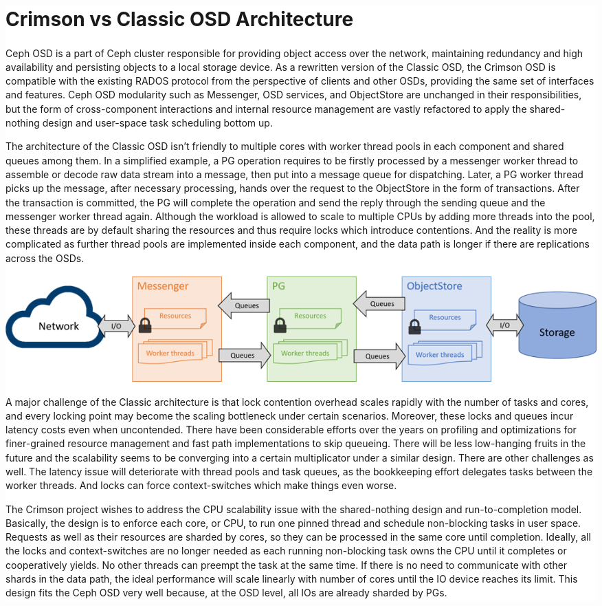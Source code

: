 # Crimson vs Classic OSD Architecture

Ceph OSD is a part of Ceph cluster responsible for providing object access over the network, maintaining redundancy and high availability and persisting objects to a local storage device. As a rewritten version of the Classic OSD, the Crimson OSD is compatible with the existing RADOS protocol from the perspective of clients and other OSDs, providing the same set of interfaces and features. Ceph OSD modularity such as Messenger, OSD services, and ObjectStore are unchanged in their responsibilities, but the form of cross-component interactions and internal resource management are vastly refactored to apply the shared-nothing design and user-space task scheduling bottom up.

The architecture of the Classic OSD isn’t friendly to multiple cores with worker thread pools in each component and shared queues among them. In a simplified example, a PG operation requires to be firstly processed by a messenger worker thread to assemble or decode raw data stream into a message, then put into a message queue for dispatching. Later, a PG worker thread picks up the message, after necessary processing, hands over the request to the ObjectStore in the form of transactions. After the transaction is committed, the PG will complete the operation and send the reply through the sending queue and the messenger worker thread again. Although the workload is allowed to scale to multiple CPUs by adding more threads into the pool, these threads are by default sharing the resources and thus require locks which introduce contentions. And the reality is more complicated as further thread pools are implemented inside each component, and the data path is longer if there are replications across the OSDs.

![](images/classic-architecture.png)

A major challenge of the Classic architecture is that lock contention overhead scales rapidly with the number of tasks and cores, and every locking point may become the scaling bottleneck under certain scenarios. Moreover, these locks and queues incur latency costs even when uncontended. There have been considerable efforts over the years on profiling and optimizations for finer-grained resource management and fast path implementations to skip queueing. There will be less low-hanging fruits in the future and the scalability seems to be converging into a certain multiplicator under a similar design. There are other challenges as well. The latency issue will deteriorate with thread pools and task queues, as the bookkeeping effort delegates tasks between the worker threads. And locks can force context-switches which make things even worse.

The Crimson project wishes to address the CPU scalability issue with the shared-nothing design and run-to-completion model. Basically, the design is to enforce each core, or CPU, to run one pinned thread and schedule non-blocking tasks in user space. Requests as well as their resources are sharded by cores, so they can be processed in the same core until completion. Ideally, all the locks and context-switches are no longer needed as each running non-blocking task owns the CPU until it completes or cooperatively yields. No other threads can preempt the task at the same time. If there is no need to communicate with other shards in the data path, the ideal performance will scale linearly with number of cores until the IO device reaches its limit. This design fits the Ceph OSD very well because, at the OSD level, all IOs are already sharded by PGs.

